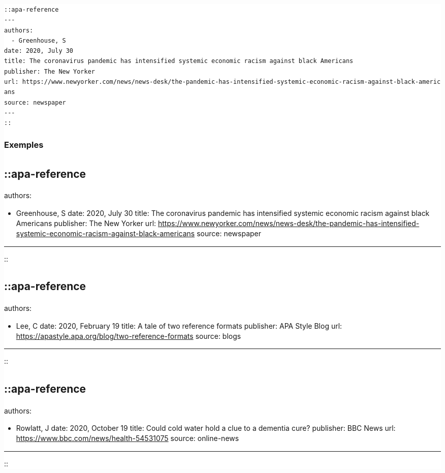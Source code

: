 ```
::apa-reference
---
authors: 
  - Greenhouse, S
date: 2020, July 30
title: The coronavirus pandemic has intensified systemic economic racism against black Americans
publisher: The New Yorker
url: https://www.newyorker.com/news/news-desk/the-pandemic-has-intensified-systemic-economic-racism-against-black-americans
source: newspaper
---
::
```

### Exemples

::apa-reference
---
authors: 
  - Greenhouse, S
date: 2020, July 30
title: The coronavirus pandemic has intensified systemic economic racism against black Americans
publisher: The New Yorker
url: https://www.newyorker.com/news/news-desk/the-pandemic-has-intensified-systemic-economic-racism-against-black-americans
source: newspaper
---
::

::apa-reference
---
authors:
  - Lee, C
date: 2020, February 19
title: A tale of two reference formats
publisher: APA Style Blog
url: https://apastyle.apa.org/blog/two-reference-formats
source: blogs
---
::

::apa-reference
---
authors:
  - Rowlatt, J
date: 2020, October 19
title: Could cold water hold a clue to a dementia cure?
publisher: BBC News
url: https://www.bbc.com/news/health-54531075
source: online-news
---
::
